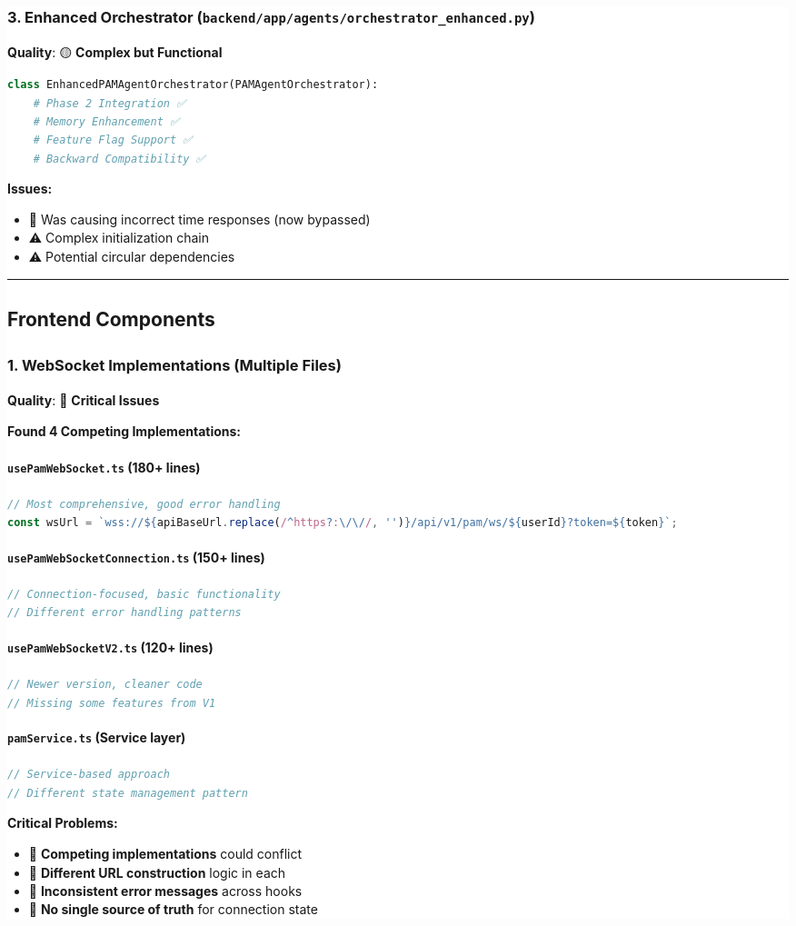 ### 3. **Enhanced Orchestrator** (`backend/app/agents/orchestrator_enhanced.py`)
**Quality**: 🟡 **Complex but Functional**

```python
class EnhancedPAMAgentOrchestrator(PAMAgentOrchestrator):
    # Phase 2 Integration ✅
    # Memory Enhancement ✅
    # Feature Flag Support ✅
    # Backward Compatibility ✅
```

**Issues:**
- 🔧 Was causing incorrect time responses (now bypassed)
- ⚠️ Complex initialization chain
- ⚠️ Potential circular dependencies

---

## Frontend Components

### 1. **WebSocket Implementations** (Multiple Files)
**Quality**: 🔴 **Critical Issues**

**Found 4 Competing Implementations:**

#### `usePamWebSocket.ts` (180+ lines)
```typescript
// Most comprehensive, good error handling
const wsUrl = `wss://${apiBaseUrl.replace(/^https?:\/\//, '')}/api/v1/pam/ws/${userId}?token=${token}`;
```

#### `usePamWebSocketConnection.ts` (150+ lines)
```typescript
// Connection-focused, basic functionality
// Different error handling patterns
```

#### `usePamWebSocketV2.ts` (120+ lines)
```typescript
// Newer version, cleaner code
// Missing some features from V1
```

#### `pamService.ts` (Service layer)
```typescript
// Service-based approach
// Different state management pattern
```

**Critical Problems:**
- 🔴 **Competing implementations** could conflict
- 🔴 **Different URL construction** logic in each
- 🔴 **Inconsistent error messages** across hooks
- 🔴 **No single source of truth** for connection state
